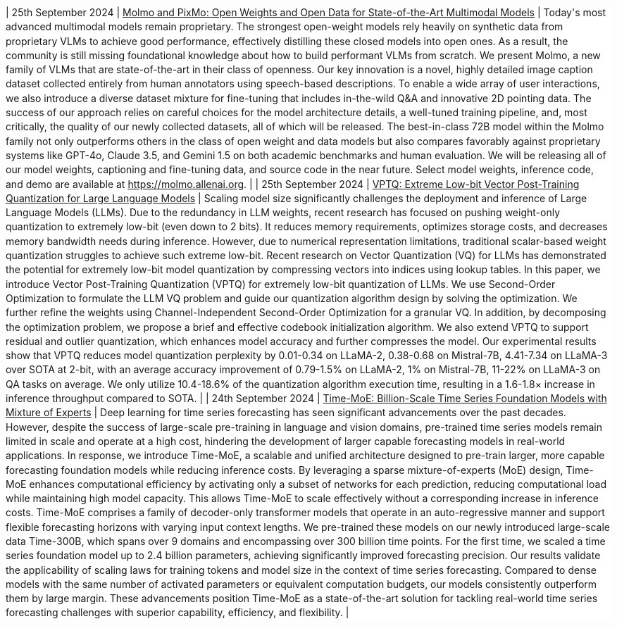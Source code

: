| 25th September 2024 | [Molmo and PixMo: Open Weights and Open Data for State-of-the-Art Multimodal Models](http://arxiv.org/abs/2409.17146v1) | Today's most advanced multimodal models remain proprietary. The strongest open-weight models rely heavily on synthetic data from proprietary VLMs to achieve good performance, effectively distilling these closed models into open ones. As a result, the community is still missing foundational knowledge about how to build performant VLMs from scratch. We present Molmo, a new family of VLMs that are state-of-the-art in their class of openness. Our key innovation is a novel, highly detailed image caption dataset collected entirely from human annotators using speech-based descriptions. To enable a wide array of user interactions, we also introduce a diverse dataset mixture for fine-tuning that includes in-the-wild Q&A and innovative 2D pointing data. The success of our approach relies on careful choices for the model architecture details, a well-tuned training pipeline, and, most critically, the quality of our newly collected datasets, all of which will be released. The best-in-class 72B model within the Molmo family not only outperforms others in the class of open weight and data models but also compares favorably against proprietary systems like GPT-4o, Claude 3.5, and Gemini 1.5 on both academic benchmarks and human evaluation.   We will be releasing all of our model weights, captioning and fine-tuning data, and source code in the near future. Select model weights, inference code, and demo are available at https://molmo.allenai.org. |
| 25th September 2024 | [VPTQ: Extreme Low-bit Vector Post-Training Quantization for Large Language Models](http://arxiv.org/abs/2409.17066v1) | Scaling model size significantly challenges the deployment and inference of Large Language Models (LLMs). Due to the redundancy in LLM weights, recent research has focused on pushing weight-only quantization to extremely low-bit (even down to 2 bits). It reduces memory requirements, optimizes storage costs, and decreases memory bandwidth needs during inference. However, due to numerical representation limitations, traditional scalar-based weight quantization struggles to achieve such extreme low-bit. Recent research on Vector Quantization (VQ) for LLMs has demonstrated the potential for extremely low-bit model quantization by compressing vectors into indices using lookup tables.   In this paper, we introduce Vector Post-Training Quantization (VPTQ) for extremely low-bit quantization of LLMs. We use Second-Order Optimization to formulate the LLM VQ problem and guide our quantization algorithm design by solving the optimization. We further refine the weights using Channel-Independent Second-Order Optimization for a granular VQ. In addition, by decomposing the optimization problem, we propose a brief and effective codebook initialization algorithm. We also extend VPTQ to support residual and outlier quantization, which enhances model accuracy and further compresses the model. Our experimental results show that VPTQ reduces model quantization perplexity by $0.01$-$0.34$ on LLaMA-2, $0.38$-$0.68$ on Mistral-7B, $4.41$-$7.34$ on LLaMA-3 over SOTA at 2-bit, with an average accuracy improvement of $0.79$-$1.5\%$ on LLaMA-2, $1\%$ on Mistral-7B, $11$-$22\%$ on LLaMA-3 on QA tasks on average. We only utilize $10.4$-$18.6\%$ of the quantization algorithm execution time, resulting in a $1.6$-$1.8\times$ increase in inference throughput compared to SOTA. |
| 24th September 2024 | [Time-MoE: Billion-Scale Time Series Foundation Models with Mixture of Experts](http://arxiv.org/abs/2409.16040v2) | Deep learning for time series forecasting has seen significant advancements over the past decades. However, despite the success of large-scale pre-training in language and vision domains, pre-trained time series models remain limited in scale and operate at a high cost, hindering the development of larger capable forecasting models in real-world applications. In response, we introduce Time-MoE, a scalable and unified architecture designed to pre-train larger, more capable forecasting foundation models while reducing inference costs. By leveraging a sparse mixture-of-experts (MoE) design, Time-MoE enhances computational efficiency by activating only a subset of networks for each prediction, reducing computational load while maintaining high model capacity. This allows Time-MoE to scale effectively without a corresponding increase in inference costs. Time-MoE comprises a family of decoder-only transformer models that operate in an auto-regressive manner and support flexible forecasting horizons with varying input context lengths. We pre-trained these models on our newly introduced large-scale data Time-300B, which spans over 9 domains and encompassing over 300 billion time points. For the first time, we scaled a time series foundation model up to 2.4 billion parameters, achieving significantly improved forecasting precision. Our results validate the applicability of scaling laws for training tokens and model size in the context of time series forecasting. Compared to dense models with the same number of activated parameters or equivalent computation budgets, our models consistently outperform them by large margin. These advancements position Time-MoE as a state-of-the-art solution for tackling real-world time series forecasting challenges with superior capability, efficiency, and flexibility. |